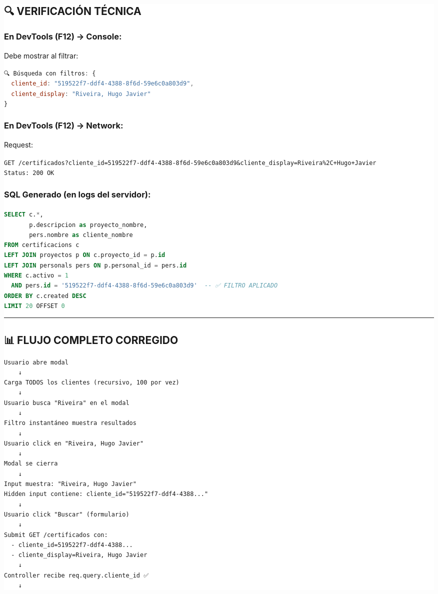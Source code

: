 ## 🔍 **VERIFICACIÓN TÉCNICA**

### **En DevTools (F12) → Console:**

Debe mostrar al filtrar:
```javascript
🔍 Búsqueda con filtros: {
  cliente_id: "519522f7-ddf4-4388-8f6d-59e6c0a803d9",
  cliente_display: "Riveira, Hugo Javier"
}
```

### **En DevTools (F12) → Network:**

Request:
```
GET /certificados?cliente_id=519522f7-ddf4-4388-8f6d-59e6c0a803d9&cliente_display=Riveira%2C+Hugo+Javier
Status: 200 OK
```

### **SQL Generado (en logs del servidor):**

```sql
SELECT c.*, 
       p.descripcion as proyecto_nombre,
       pers.nombre as cliente_nombre
FROM certificacions c
LEFT JOIN proyectos p ON c.proyecto_id = p.id
LEFT JOIN personals pers ON p.personal_id = pers.id
WHERE c.activo = 1
  AND pers.id = '519522f7-ddf4-4388-8f6d-59e6c0a803d9'  -- ✅ FILTRO APLICADO
ORDER BY c.created DESC
LIMIT 20 OFFSET 0
```

---

## 📊 **FLUJO COMPLETO CORREGIDO**

```
Usuario abre modal
    ↓
Carga TODOS los clientes (recursivo, 100 por vez)
    ↓
Usuario busca "Riveira" en el modal
    ↓
Filtro instantáneo muestra resultados
    ↓
Usuario click en "Riveira, Hugo Javier"
    ↓
Modal se cierra
    ↓
Input muestra: "Riveira, Hugo Javier"
Hidden input contiene: cliente_id="519522f7-ddf4-4388..."
    ↓
Usuario click "Buscar" (formulario)
    ↓
Submit GET /certificados con:
  - cliente_id=519522f7-ddf4-4388...
  - cliente_display=Riveira, Hugo Javier
    ↓
Controller recibe req.query.cliente_id ✅
    ↓
```